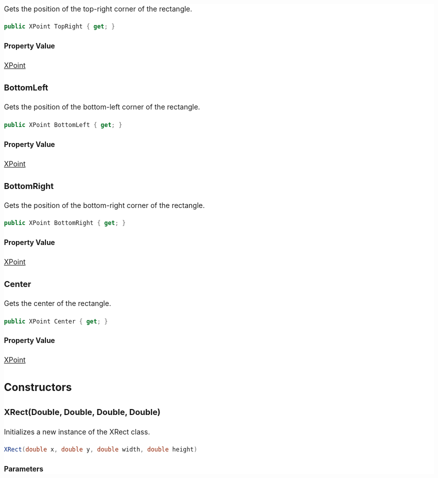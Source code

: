 Gets the position of the top-right corner of the rectangle.

```csharp
public XPoint TopRight { get; }
```

#### Property Value

[XPoint](./pdfsharp.drawing.xpoint)<br>

### **BottomLeft**

Gets the position of the bottom-left corner of the rectangle.

```csharp
public XPoint BottomLeft { get; }
```

#### Property Value

[XPoint](./pdfsharp.drawing.xpoint)<br>

### **BottomRight**

Gets the position of the bottom-right corner of the rectangle.

```csharp
public XPoint BottomRight { get; }
```

#### Property Value

[XPoint](./pdfsharp.drawing.xpoint)<br>

### **Center**

Gets the center of the rectangle.

```csharp
public XPoint Center { get; }
```

#### Property Value

[XPoint](./pdfsharp.drawing.xpoint)<br>

## Constructors

### **XRect(Double, Double, Double, Double)**

Initializes a new instance of the XRect class.

```csharp
XRect(double x, double y, double width, double height)
```

#### Parameters
